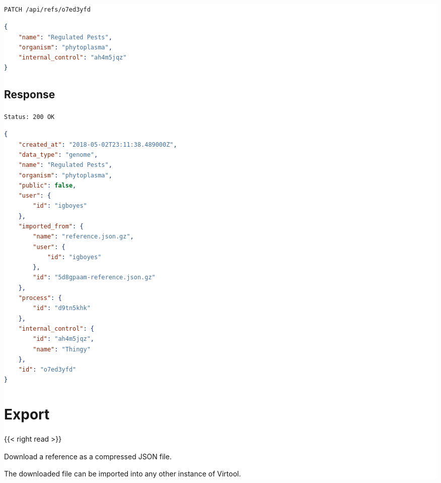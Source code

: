 ```
PATCH /api/refs/o7ed3yfd
```

```json
{
	"name": "Regulated Pests",
	"organism": "phytoplasma",
	"internal_control": "ah4m5jqz"
}
```

## Response

```
Status: 200 OK
```

```json
{
	"created_at": "2018-05-02T23:11:38.489000Z",
	"data_type": "genome",
	"name": "Regulated Pests",
	"organism": "phytoplasma",
	"public": false,
	"user": {
		"id": "igboyes"
	},
	"imported_from": {
		"name": "reference.json.gz",
		"user": {
			"id": "igboyes"
		},
		"id": "5d8gpaam-reference.json.gz"
	},
	"process": {
		"id": "d9tn5khk"
	},
	"internal_control": {
		"id": "ah4m5jqz",
		"name": "Thingy"
	},
	"id": "o7ed3yfd"
}
```


# Export

{{< right read >}}

Download a reference as a compressed JSON file.

The downloaded file can be imported into any other instance of Virtool.
